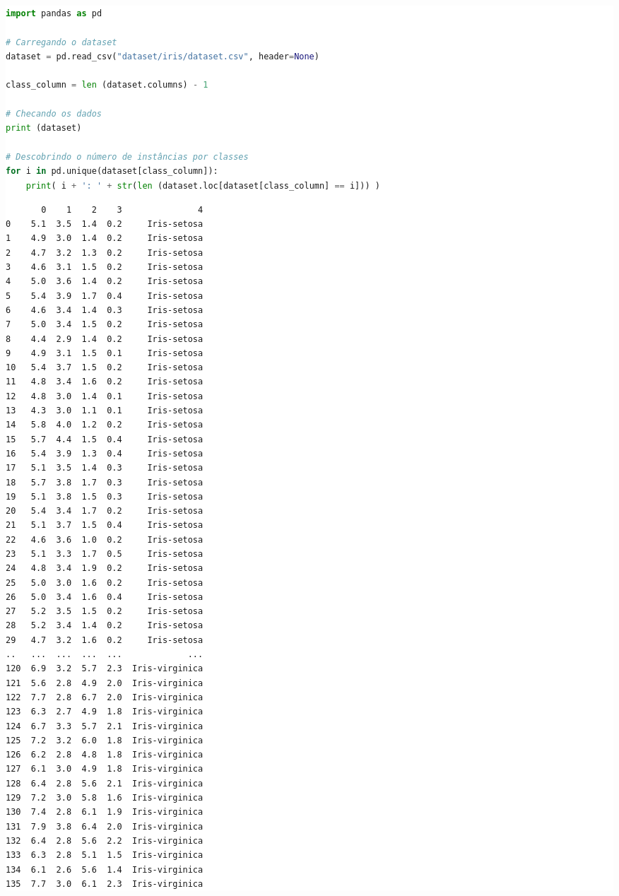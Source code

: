 
```python
import pandas as pd

# Carregando o dataset
dataset = pd.read_csv("dataset/iris/dataset.csv", header=None)

class_column = len (dataset.columns) - 1

# Checando os dados
print (dataset)

# Descobrindo o número de instâncias por classes
for i in pd.unique(dataset[class_column]):
    print( i + ': ' + str(len (dataset.loc[dataset[class_column] == i])) )
```

           0    1    2    3               4
    0    5.1  3.5  1.4  0.2     Iris-setosa
    1    4.9  3.0  1.4  0.2     Iris-setosa
    2    4.7  3.2  1.3  0.2     Iris-setosa
    3    4.6  3.1  1.5  0.2     Iris-setosa
    4    5.0  3.6  1.4  0.2     Iris-setosa
    5    5.4  3.9  1.7  0.4     Iris-setosa
    6    4.6  3.4  1.4  0.3     Iris-setosa
    7    5.0  3.4  1.5  0.2     Iris-setosa
    8    4.4  2.9  1.4  0.2     Iris-setosa
    9    4.9  3.1  1.5  0.1     Iris-setosa
    10   5.4  3.7  1.5  0.2     Iris-setosa
    11   4.8  3.4  1.6  0.2     Iris-setosa
    12   4.8  3.0  1.4  0.1     Iris-setosa
    13   4.3  3.0  1.1  0.1     Iris-setosa
    14   5.8  4.0  1.2  0.2     Iris-setosa
    15   5.7  4.4  1.5  0.4     Iris-setosa
    16   5.4  3.9  1.3  0.4     Iris-setosa
    17   5.1  3.5  1.4  0.3     Iris-setosa
    18   5.7  3.8  1.7  0.3     Iris-setosa
    19   5.1  3.8  1.5  0.3     Iris-setosa
    20   5.4  3.4  1.7  0.2     Iris-setosa
    21   5.1  3.7  1.5  0.4     Iris-setosa
    22   4.6  3.6  1.0  0.2     Iris-setosa
    23   5.1  3.3  1.7  0.5     Iris-setosa
    24   4.8  3.4  1.9  0.2     Iris-setosa
    25   5.0  3.0  1.6  0.2     Iris-setosa
    26   5.0  3.4  1.6  0.4     Iris-setosa
    27   5.2  3.5  1.5  0.2     Iris-setosa
    28   5.2  3.4  1.4  0.2     Iris-setosa
    29   4.7  3.2  1.6  0.2     Iris-setosa
    ..   ...  ...  ...  ...             ...
    120  6.9  3.2  5.7  2.3  Iris-virginica
    121  5.6  2.8  4.9  2.0  Iris-virginica
    122  7.7  2.8  6.7  2.0  Iris-virginica
    123  6.3  2.7  4.9  1.8  Iris-virginica
    124  6.7  3.3  5.7  2.1  Iris-virginica
    125  7.2  3.2  6.0  1.8  Iris-virginica
    126  6.2  2.8  4.8  1.8  Iris-virginica
    127  6.1  3.0  4.9  1.8  Iris-virginica
    128  6.4  2.8  5.6  2.1  Iris-virginica
    129  7.2  3.0  5.8  1.6  Iris-virginica
    130  7.4  2.8  6.1  1.9  Iris-virginica
    131  7.9  3.8  6.4  2.0  Iris-virginica
    132  6.4  2.8  5.6  2.2  Iris-virginica
    133  6.3  2.8  5.1  1.5  Iris-virginica
    134  6.1  2.6  5.6  1.4  Iris-virginica
    135  7.7  3.0  6.1  2.3  Iris-virginica